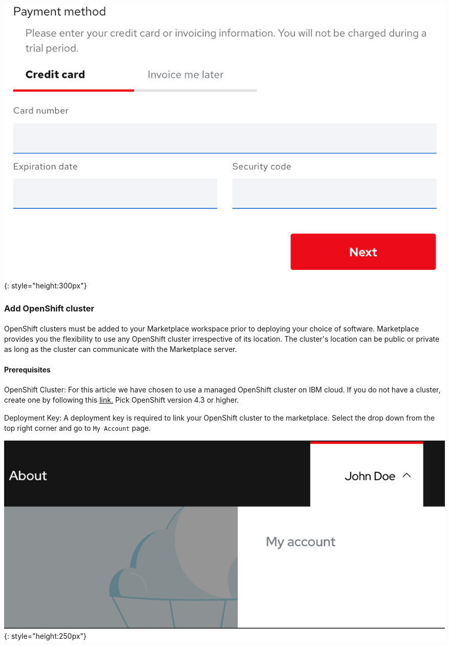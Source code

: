 ![RHM payment setup](images/rhm-payment-setup.png){: style="height:300px"}

### Add OpenShift cluster
OpenShift clusters must be added to your Marketplace workspace prior to deploying your choice of software. Marketplace provides you the flexibility to use any OpenShift cluster irrespective of its location. The cluster's location can be public or private as long as the cluster can communicate with the Marketplace server.

#### Prerequisites

OpenShift Cluster:  For this article we have chosen to use a managed OpenShift cluster on IBM cloud. If you do not have a cluster, create one by following this [link.](https://cloud.ibm.com/kubernetes/overview?platformType=openshift) Pick OpenShift version 4.3 or higher.

Deployment Key: A deployment key is required to link your OpenShift cluster to the marketplace. Select the drop down from the top right corner and go to `My Account` page.

![RHM my account page](images/rhm-myaccount.png){: style="height:250px"}
